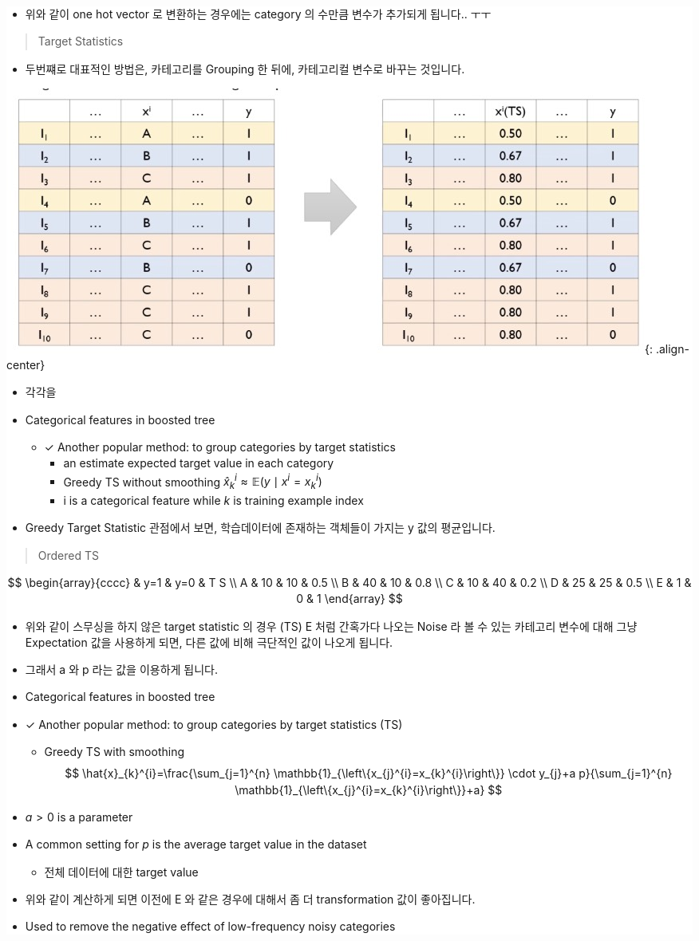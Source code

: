 - 위와 같이 one hot vector 로 변환하는 경우에는 category 의 수만큼 변수가 추가되게 됩니다.. ㅜㅜ

> Target Statistics 

- 두번쨰로 대표적인 방법은, 카테고리를 Grouping 한 뒤에, 카테고리컬 변수로 바꾸는 것입니다.

![jpg](/assets/images/Stat/161_4.jpg){: .align-center}

- 각각을  

- Categorical features in boosted tree
  - $\checkmark$ Another popular method: to group categories by target statistics
    - an estimate expected target value in each category
    - Greedy TS without smoothing $\hat{x}_{k}^{i} \approx \mathbb{E}\left(y \mid x^{i}=x_{k}^{i}\right)$
    - $\mathrm{i}$ is a categorical feature while $k$ is training example index
- Greedy Target Statistic 관점에서 보면, 학습데이터에 존재하는 객체들이 가지는 y 값의 평균입니다.

> Ordered TS 


$$
\begin{array}{cccc} 
& y=1 & y=0 & T S \\
A & 10 & 10 & 0.5 \\
B & 40 & 10 & 0.8 \\
C & 10 & 40 & 0.2 \\
D & 25 & 25 & 0.5 \\
E & 1 & 0 & 1
\end{array}
$$

- 위와 같이 스무싱을 하지 않은 target statistic 의 경우 (TS) E 처럼 간혹가다 나오는 Noise 라 볼 수 있는 카테고리 변수에 대해 그냥 Expectation 값을 사용하게 되면, 다른 값에 비해 극단적인 값이 나오게 됩니다.
- 그래서 a 와 p 라는 값을 이용하게 됩니다.

- Categorical features in boosted tree
- $\checkmark$ Another popular method: to group categories by target statistics (TS)
  - Greedy TS with smoothing
$$
\hat{x}_{k}^{i}=\frac{\sum_{j=1}^{n} \mathbb{1}_{\left\{x_{j}^{i}=x_{k}^{i}\right\}} \cdot y_{j}+a p}{\sum_{j=1}^{n} \mathbb{1}_{\left\{x_{j}^{i}=x_{k}^{i}\right\}}+a}
$$
- $a>0$ is a parameter 
- A common setting for $p$ is the average target value in the dataset
  - 전체 데이터에 대한 target value
- 위와 같이 계산하게 되면 이전에 E 와 같은 경우에 대해서 좀 더 transformation 값이 좋아집니다.
- Used to remove the negative effect of low-frequency noisy categories
